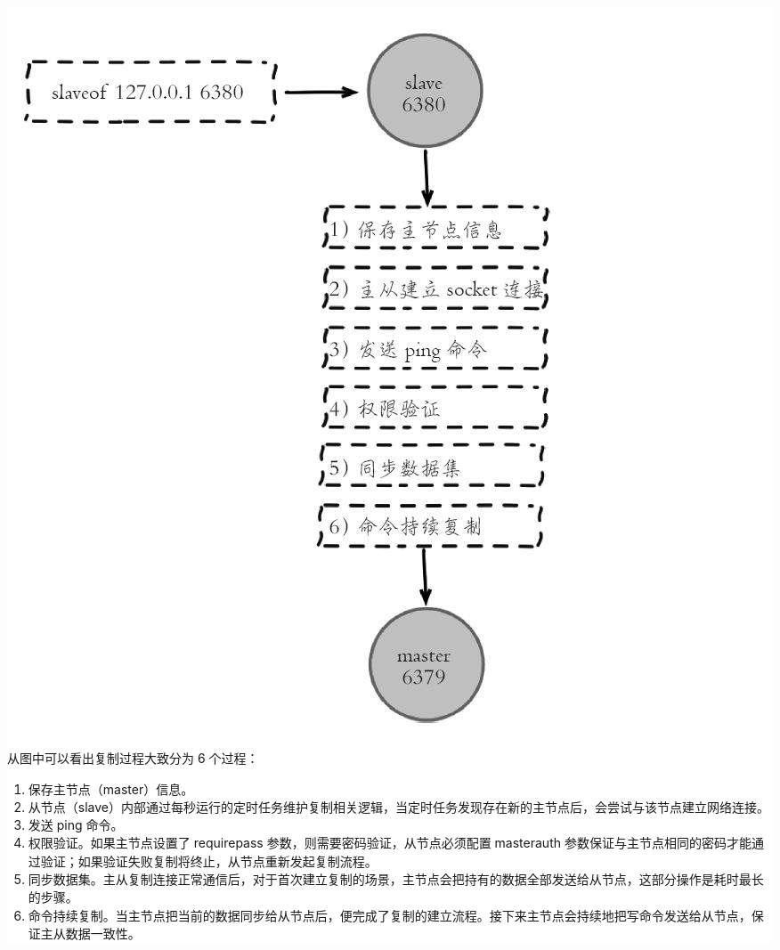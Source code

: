 ![](/uploads/in-post/cache/redis_copy.jpg)

从图中可以看出复制过程大致分为 6 个过程：
1. 保存主节点（master）信息。
2. 从节点（slave）内部通过每秒运行的定时任务维护复制相关逻辑，当定时任务发现存在新的主节点后，会尝试与该节点建立网络连接。
3. 发送 ping 命令。
4. 权限验证。如果主节点设置了 requirepass 参数，则需要密码验证，从节点必须配置 masterauth 参数保证与主节点相同的密码才能通过验证；如果验证失败复制将终止，从节点重新发起复制流程。
5. 同步数据集。主从复制连接正常通信后，对于首次建立复制的场景，主节点会把持有的数据全部发送给从节点，这部分操作是耗时最长的步骤。
6. 命令持续复制。当主节点把当前的数据同步给从节点后，便完成了复制的建立流程。接下来主节点会持续地把写命令发送给从节点，保证主从数据一致性。
